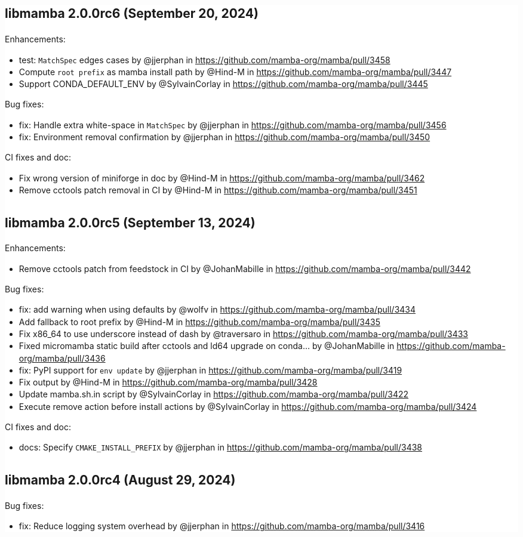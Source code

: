 ## libmamba 2.0.0rc6 (September 20, 2024)

Enhancements:

- test: `MatchSpec` edges cases by @jjerphan in <https://github.com/mamba-org/mamba/pull/3458>
- Compute `root prefix` as mamba install path by @Hind-M in <https://github.com/mamba-org/mamba/pull/3447>
- Support CONDA_DEFAULT_ENV by @SylvainCorlay in <https://github.com/mamba-org/mamba/pull/3445>

Bug fixes:

- fix: Handle extra white-space in `MatchSpec` by @jjerphan in <https://github.com/mamba-org/mamba/pull/3456>
- fix: Environment removal confirmation by @jjerphan in <https://github.com/mamba-org/mamba/pull/3450>

CI fixes and doc:

- Fix wrong version of miniforge in doc by @Hind-M in <https://github.com/mamba-org/mamba/pull/3462>
- Remove cctools patch removal in CI by @Hind-M in <https://github.com/mamba-org/mamba/pull/3451>

## libmamba 2.0.0rc5 (September 13, 2024)

Enhancements:

- Remove cctools patch from feedstock in CI by @JohanMabille in <https://github.com/mamba-org/mamba/pull/3442>

Bug fixes:

- fix: add warning when using defaults by @wolfv in <https://github.com/mamba-org/mamba/pull/3434>
- Add fallback to root prefix by @Hind-M in <https://github.com/mamba-org/mamba/pull/3435>
- Fix x86_64 to use underscore instead of dash by @traversaro in <https://github.com/mamba-org/mamba/pull/3433>
- Fixed micromamba static build after cctools and ld64 upgrade on conda… by @JohanMabille in <https://github.com/mamba-org/mamba/pull/3436>
- fix: PyPI support for `env update` by @jjerphan in <https://github.com/mamba-org/mamba/pull/3419>
- Fix output by @Hind-M in <https://github.com/mamba-org/mamba/pull/3428>
- Update mamba.sh.in script by @SylvainCorlay in <https://github.com/mamba-org/mamba/pull/3422>
- Execute remove action before install actions by @SylvainCorlay in <https://github.com/mamba-org/mamba/pull/3424>

CI fixes and doc:

- docs: Specify `CMAKE_INSTALL_PREFIX` by @jjerphan in <https://github.com/mamba-org/mamba/pull/3438>

## libmamba 2.0.0rc4 (August 29, 2024)

Bug fixes:

- fix: Reduce logging system overhead by @jjerphan in <https://github.com/mamba-org/mamba/pull/3416>
